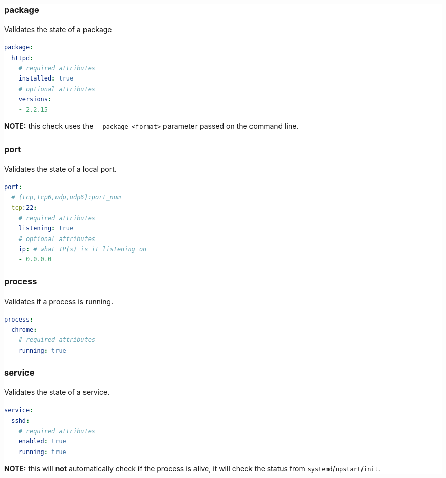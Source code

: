 ### package
Validates the state of a package

```yaml
package:
  httpd:
    # required attributes
    installed: true
    # optional attributes
    versions:
    - 2.2.15
```

**NOTE:** this check uses the `--package <format>` parameter passed on the command line.


### port
Validates the state of a local port.

```yaml
port:
  # {tcp,tcp6,udp,udp6}:port_num
  tcp:22:
    # required attributes
    listening: true
    # optional attributes
    ip: # what IP(s) is it listening on
    - 0.0.0.0
```


### process
Validates if a process is running.

```yaml
process:
  chrome:
    # required attributes
    running: true
```


### service
Validates the state of a service.

```yaml
service:
  sshd:
    # required attributes
    enabled: true
    running: true
```

**NOTE:** this will **not** automatically check if the process is alive, it will check the status from `systemd`/`upstart`/`init`.
